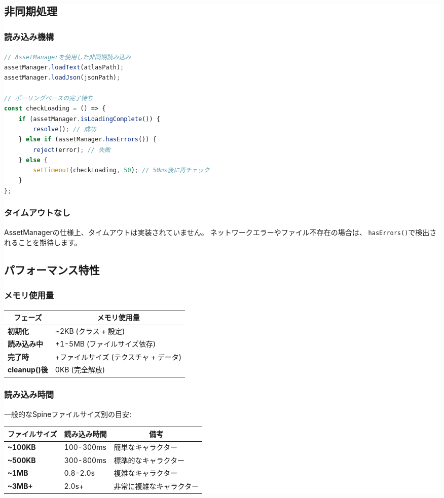 ## 非同期処理

### 読み込み機構

```javascript
// AssetManagerを使用した非同期読み込み
assetManager.loadText(atlasPath);
assetManager.loadJson(jsonPath);

// ポーリングベースの完了待ち
const checkLoading = () => {
    if (assetManager.isLoadingComplete()) {
        resolve(); // 成功
    } else if (assetManager.hasErrors()) {
        reject(error); // 失敗
    } else {
        setTimeout(checkLoading, 50); // 50ms後に再チェック
    }
};
```

### タイムアウトなし

AssetManagerの仕様上、タイムアウトは実装されていません。
ネットワークエラーやファイル不存在の場合は、
`hasErrors()`で検出されることを期待します。

## パフォーマンス特性

### メモリ使用量

| フェーズ | メモリ使用量 |
|---------|----------|
| **初期化** | ~2KB (クラス + 設定) |
| **読み込み中** | +1-5MB (ファイルサイズ依存) |
| **完了時** | +ファイルサイズ (テクスチャ + データ) |
| **cleanup()後** | 0KB (完全解放) |

### 読み込み時間

一般的なSpineファイルサイズ別の目安:

| ファイルサイズ | 読み込み時間 | 備考 |
|------------|----------|------|
| **~100KB** | 100-300ms | 簡単なキャラクター |
| **~500KB** | 300-800ms | 標準的なキャラクター |
| **~1MB** | 0.8-2.0s | 複雑なキャラクター |
| **~3MB+** | 2.0s+ | 非常に複雑なキャラクター |

